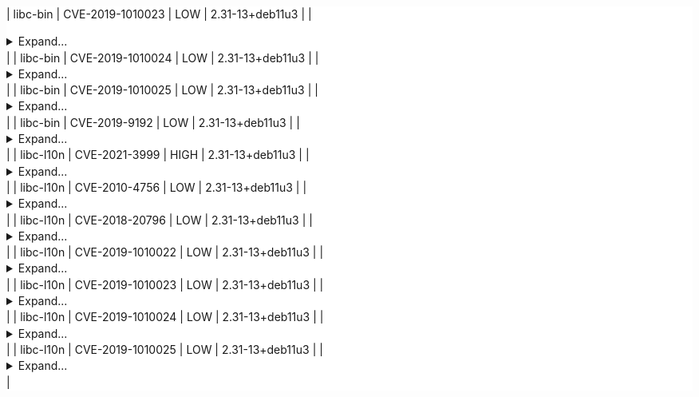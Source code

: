 | libc-bin         |    CVE-2019-1010023   |   LOW  |  2.31-13+deb11u3 |  | <details><summary>Expand...</summary></details>  |
| libc-bin         |    CVE-2019-1010024   |   LOW  |  2.31-13+deb11u3 |  | <details><summary>Expand...</summary></details>  |
| libc-bin         |    CVE-2019-1010025   |   LOW  |  2.31-13+deb11u3 |  | <details><summary>Expand...</summary></details>  |
| libc-bin         |    CVE-2019-9192   |   LOW  |  2.31-13+deb11u3 |  | <details><summary>Expand...</summary></details>  |
| libc-l10n         |    CVE-2021-3999   |   HIGH  |  2.31-13+deb11u3 |  | <details><summary>Expand...</summary></details>  |
| libc-l10n         |    CVE-2010-4756   |   LOW  |  2.31-13+deb11u3 |  | <details><summary>Expand...</summary></details>  |
| libc-l10n         |    CVE-2018-20796   |   LOW  |  2.31-13+deb11u3 |  | <details><summary>Expand...</summary></details>  |
| libc-l10n         |    CVE-2019-1010022   |   LOW  |  2.31-13+deb11u3 |  | <details><summary>Expand...</summary></details>  |
| libc-l10n         |    CVE-2019-1010023   |   LOW  |  2.31-13+deb11u3 |  | <details><summary>Expand...</summary></details>  |
| libc-l10n         |    CVE-2019-1010024   |   LOW  |  2.31-13+deb11u3 |  | <details><summary>Expand...</summary></details>  |
| libc-l10n         |    CVE-2019-1010025   |   LOW  |  2.31-13+deb11u3 |  | <details><summary>Expand...</summary></details>  |

